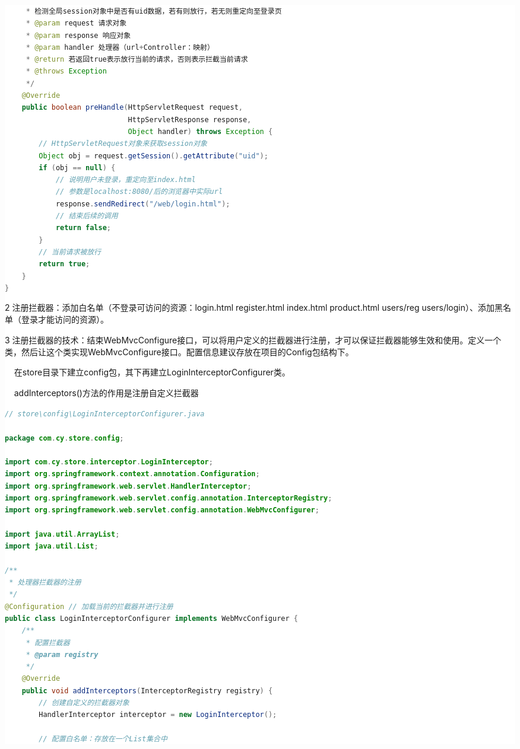 ```java
     * 检测全局session对象中是否有uid数据，若有则放行，若无则重定向至登录页
     * @param request 请求对象
     * @param response 响应对象
     * @param handler 处理器（url+Controller：映射）
     * @return 若返回true表示放行当前的请求，否则表示拦截当前请求
     * @throws Exception
     */
    @Override
    public boolean preHandle(HttpServletRequest request,
                             HttpServletResponse response,
                             Object handler) throws Exception {
        // HttpServletRequest对象来获取session对象
        Object obj = request.getSession().getAttribute("uid");
        if (obj == null) {
            // 说明用户未登录，重定向至index.html
            // 参数是localhost:8080/后的浏览器中实际url
            response.sendRedirect("/web/login.html");
            // 结束后续的调用
            return false;
        }
        // 当前请求被放行
        return true;
    }
}
```

2 注册拦截器：添加白名单（不登录可访问的资源：login.html register.html index.html product.html users/reg users/login）、添加黑名单（登录才能访问的资源）。

3 注册拦截器的技术：结束WebMvcConfigure接口，可以将用户定义的拦截器进行注册，才可以保证拦截器能够生效和使用。定义一个类，然后让这个类实现WebMvcConfigure接口。配置信息建议存放在项目的Config包结构下。

    在store目录下建立config包，其下再建立LoginInterceptorConfigurer类。

    addInterceptors()方法的作用是注册自定义拦截器

```java
// store\config\LoginInterceptorConfigurer.java

package com.cy.store.config;

import com.cy.store.interceptor.LoginInterceptor;
import org.springframework.context.annotation.Configuration;
import org.springframework.web.servlet.HandlerInterceptor;
import org.springframework.web.servlet.config.annotation.InterceptorRegistry;
import org.springframework.web.servlet.config.annotation.WebMvcConfigurer;

import java.util.ArrayList;
import java.util.List;

/**
 * 处理器拦截器的注册
 */
@Configuration // 加载当前的拦截器并进行注册
public class LoginInterceptorConfigurer implements WebMvcConfigurer {
    /**
     * 配置拦截器
     * @param registry
     */
    @Override
    public void addInterceptors(InterceptorRegistry registry) {
        // 创建自定义的拦截器对象
        HandlerInterceptor interceptor = new LoginInterceptor();

        // 配置白名单：存放在一个List集合中
```